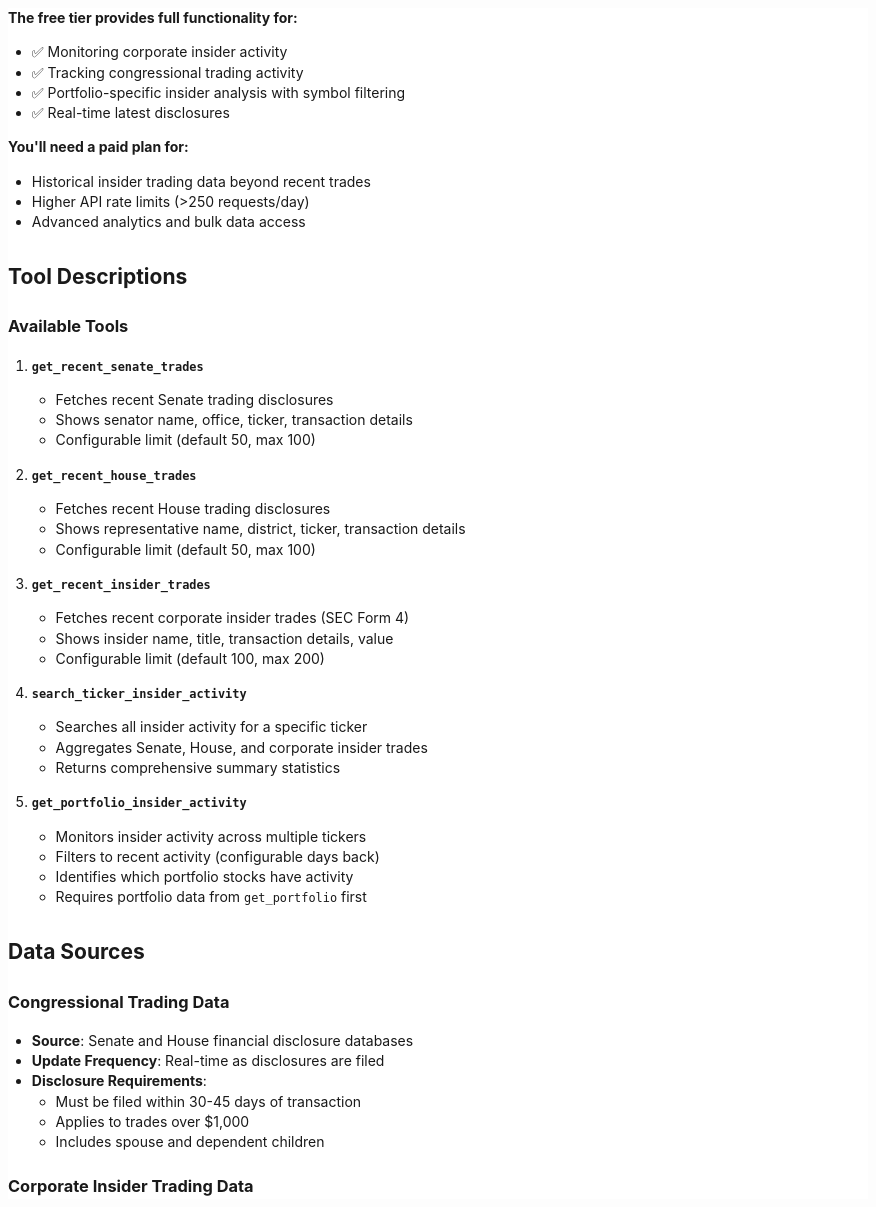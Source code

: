 **The free tier provides full functionality for:**
- ✅ Monitoring corporate insider activity
- ✅ Tracking congressional trading activity  
- ✅ Portfolio-specific insider analysis with symbol filtering
- ✅ Real-time latest disclosures

**You'll need a paid plan for:**
- Historical insider trading data beyond recent trades
- Higher API rate limits (>250 requests/day)
- Advanced analytics and bulk data access

## Tool Descriptions

### Available Tools

1. **`get_recent_senate_trades`**
   - Fetches recent Senate trading disclosures
   - Shows senator name, office, ticker, transaction details
   - Configurable limit (default 50, max 100)

2. **`get_recent_house_trades`**
   - Fetches recent House trading disclosures
   - Shows representative name, district, ticker, transaction details
   - Configurable limit (default 50, max 100)

3. **`get_recent_insider_trades`**
   - Fetches recent corporate insider trades (SEC Form 4)
   - Shows insider name, title, transaction details, value
   - Configurable limit (default 100, max 200)

4. **`search_ticker_insider_activity`**
   - Searches all insider activity for a specific ticker
   - Aggregates Senate, House, and corporate insider trades
   - Returns comprehensive summary statistics

5. **`get_portfolio_insider_activity`**
   - Monitors insider activity across multiple tickers
   - Filters to recent activity (configurable days back)
   - Identifies which portfolio stocks have activity
   - Requires portfolio data from `get_portfolio` first

## Data Sources

### Congressional Trading Data

- **Source**: Senate and House financial disclosure databases
- **Update Frequency**: Real-time as disclosures are filed
- **Disclosure Requirements**: 
  - Must be filed within 30-45 days of transaction
  - Applies to trades over $1,000
  - Includes spouse and dependent children

### Corporate Insider Trading Data
